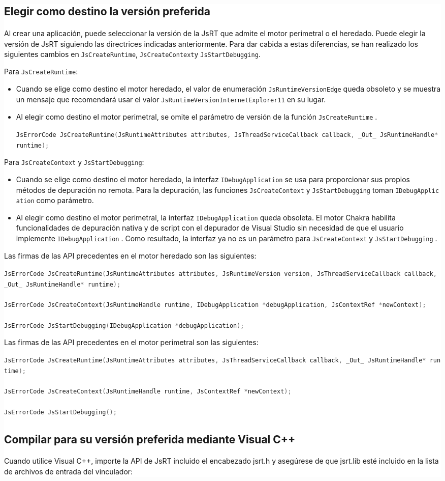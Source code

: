 ## <a name="target-your-preferred-version"></a>Elegir como destino la versión preferida  
 Al crear una aplicación, puede seleccionar la versión de la JsRT que admite el motor perimetral o el heredado. Puede elegir la versión de JsRT siguiendo las directrices indicadas anteriormente. Para dar cabida a estas diferencias, se han realizado los siguientes cambios en `JsCreateRuntime`, `JsCreateContext`y `JsStartDebugging`.  
  
 Para `JsCreateRuntime`:  
  
-   Cuando se elige como destino el motor heredado, el valor de enumeración `JsRuntimeVersionEdge` queda obsoleto y se muestra un mensaje que recomendará usar el valor `JsRuntimeVersionInternetExplorer11` en su lugar.  
  
-   Al elegir como destino el motor perimetral, se omite el parámetro de versión de la función `JsCreateRuntime` .  
  
    ```cpp  
    JsErrorCode JsCreateRuntime(JsRuntimeAttributes attributes, JsThreadServiceCallback callback, _Out_ JsRuntimeHandle* runtime);  
    ```  
  
 Para `JsCreateContext` y `JsStartDebugging`:  
  
-   Cuando se elige como destino el motor heredado, la interfaz `IDebugApplication` se usa para proporcionar sus propios métodos de depuración no remota. Para la depuración, las funciones `JsCreateContext` y `JsStartDebugging` toman `IDebugApplication` como parámetro.  
  
-   Al elegir como destino el motor perimetral, la interfaz `IDebugApplication` queda obsoleta. El motor Chakra habilita funcionalidades de depuración nativa y de script con el depurador de Visual Studio sin necesidad de que el usuario implemente `IDebugApplication` . Como resultado, la interfaz ya no es un parámetro para `JsCreateContext` y `JsStartDebugging` .  
  
 Las firmas de las API precedentes en el motor heredado son las siguientes:  
  
```cpp  
JsErrorCode JsCreateRuntime(JsRuntimeAttributes attributes, JsRuntimeVersion version, JsThreadServiceCallback callback, _Out_ JsRuntimeHandle* runtime);  
  
JsErrorCode JsCreateContext(JsRuntimeHandle runtime, IDebugApplication *debugApplication, JsContextRef *newContext);  
  
JsErrorCode JsStartDebugging(IDebugApplication *debugApplication);  
```  
  
 Las firmas de las API precedentes en el motor perimetral son las siguientes:  
  
```cpp  
JsErrorCode JsCreateRuntime(JsRuntimeAttributes attributes, JsThreadServiceCallback callback, _Out_ JsRuntimeHandle* runtime);  
  
JsErrorCode JsCreateContext(JsRuntimeHandle runtime, JsContextRef *newContext);  
  
JsErrorCode JsStartDebugging();  
```  
  
## <a name="compile-for-your-preferred-version-using-visual-c"></a>Compilar para su versión preferida mediante Visual C++  
 Cuando utilice Visual C++, importe la API de JsRT incluido el encabezado jsrt.h y asegúrese de que jsrt.lib esté incluido en la lista de archivos de entrada del vinculador:  
  